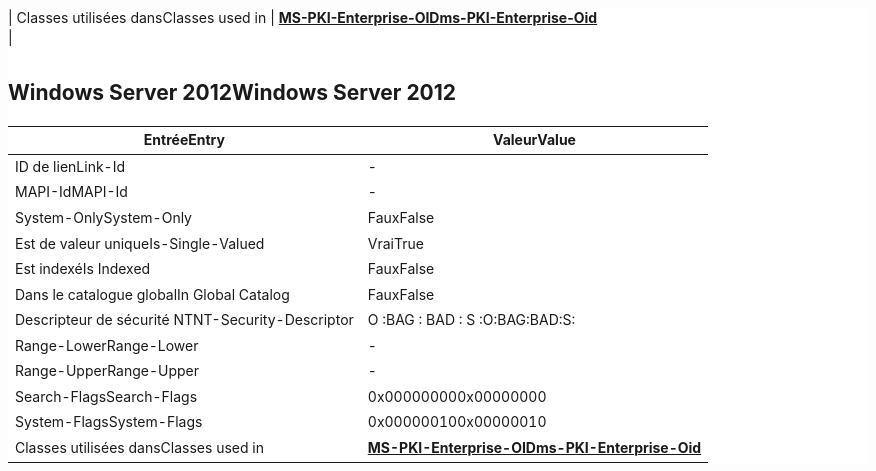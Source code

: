 | <span data-ttu-id="01179-221">Classes utilisées dans</span><span class="sxs-lookup"><span data-stu-id="01179-221">Classes used in</span></span>        | [<span data-ttu-id="01179-222">**MS-PKI-Enterprise-OID**</span><span class="sxs-lookup"><span data-stu-id="01179-222">**ms-PKI-Enterprise-Oid**</span></span>](c-mspki-enterprise-oid.md)<br/> |



## <a name="windows-server-2012"></a><span data-ttu-id="01179-223">Windows Server 2012</span><span class="sxs-lookup"><span data-stu-id="01179-223">Windows Server 2012</span></span>



| <span data-ttu-id="01179-224">Entrée</span><span class="sxs-lookup"><span data-stu-id="01179-224">Entry</span></span> | <span data-ttu-id="01179-225">Valeur</span><span class="sxs-lookup"><span data-stu-id="01179-225">Value</span></span> |
|------------------------|--------------------------------------------------------------------|
| <span data-ttu-id="01179-226">ID de lien</span><span class="sxs-lookup"><span data-stu-id="01179-226">Link-Id</span></span>                | \-                                                                 |
| <span data-ttu-id="01179-227">MAPI-Id</span><span class="sxs-lookup"><span data-stu-id="01179-227">MAPI-Id</span></span>                | \-                                                                 |
| <span data-ttu-id="01179-228">System-Only</span><span class="sxs-lookup"><span data-stu-id="01179-228">System-Only</span></span>            | <span data-ttu-id="01179-229">Faux</span><span class="sxs-lookup"><span data-stu-id="01179-229">False</span></span>                                                              |
| <span data-ttu-id="01179-230">Est de valeur unique</span><span class="sxs-lookup"><span data-stu-id="01179-230">Is-Single-Valued</span></span>       | <span data-ttu-id="01179-231">Vrai</span><span class="sxs-lookup"><span data-stu-id="01179-231">True</span></span>                                                               |
| <span data-ttu-id="01179-232">Est indexé</span><span class="sxs-lookup"><span data-stu-id="01179-232">Is Indexed</span></span>             | <span data-ttu-id="01179-233">Faux</span><span class="sxs-lookup"><span data-stu-id="01179-233">False</span></span>                                                              |
| <span data-ttu-id="01179-234">Dans le catalogue global</span><span class="sxs-lookup"><span data-stu-id="01179-234">In Global Catalog</span></span>      | <span data-ttu-id="01179-235">Faux</span><span class="sxs-lookup"><span data-stu-id="01179-235">False</span></span>                                                              |
| <span data-ttu-id="01179-236">Descripteur de sécurité NT</span><span class="sxs-lookup"><span data-stu-id="01179-236">NT-Security-Descriptor</span></span> | <span data-ttu-id="01179-237">O :BAG : BAD : S :</span><span class="sxs-lookup"><span data-stu-id="01179-237">O:BAG:BAD:S:</span></span>                                                       |
| <span data-ttu-id="01179-238">Range-Lower</span><span class="sxs-lookup"><span data-stu-id="01179-238">Range-Lower</span></span>            | \-                                                                 |
| <span data-ttu-id="01179-239">Range-Upper</span><span class="sxs-lookup"><span data-stu-id="01179-239">Range-Upper</span></span>            | \-                                                                 |
| <span data-ttu-id="01179-240">Search-Flags</span><span class="sxs-lookup"><span data-stu-id="01179-240">Search-Flags</span></span>           | <span data-ttu-id="01179-241">0x00000000</span><span class="sxs-lookup"><span data-stu-id="01179-241">0x00000000</span></span>                                                         |
| <span data-ttu-id="01179-242">System-Flags</span><span class="sxs-lookup"><span data-stu-id="01179-242">System-Flags</span></span>           | <span data-ttu-id="01179-243">0x00000010</span><span class="sxs-lookup"><span data-stu-id="01179-243">0x00000010</span></span>                                                         |
| <span data-ttu-id="01179-244">Classes utilisées dans</span><span class="sxs-lookup"><span data-stu-id="01179-244">Classes used in</span></span>        | [<span data-ttu-id="01179-245">**MS-PKI-Enterprise-OID**</span><span class="sxs-lookup"><span data-stu-id="01179-245">**ms-PKI-Enterprise-Oid**</span></span>](c-mspki-enterprise-oid.md)<br/> |



 

 





